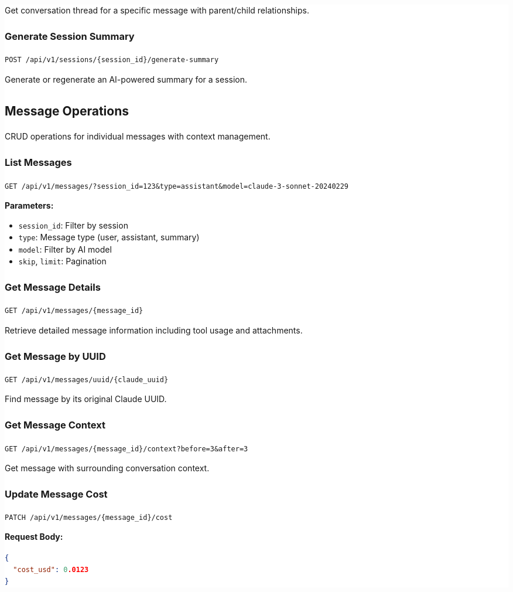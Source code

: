 Get conversation thread for a specific message with parent/child relationships.

### Generate Session Summary
```http
POST /api/v1/sessions/{session_id}/generate-summary
```

Generate or regenerate an AI-powered summary for a session.

## Message Operations

CRUD operations for individual messages with context management.

### List Messages
```http
GET /api/v1/messages/?session_id=123&type=assistant&model=claude-3-sonnet-20240229
```

**Parameters:**
- `session_id`: Filter by session
- `type`: Message type (user, assistant, summary)
- `model`: Filter by AI model
- `skip`, `limit`: Pagination

### Get Message Details
```http
GET /api/v1/messages/{message_id}
```

Retrieve detailed message information including tool usage and attachments.

### Get Message by UUID
```http
GET /api/v1/messages/uuid/{claude_uuid}
```

Find message by its original Claude UUID.

### Get Message Context
```http
GET /api/v1/messages/{message_id}/context?before=3&after=3
```

Get message with surrounding conversation context.

### Update Message Cost
```http
PATCH /api/v1/messages/{message_id}/cost
```

**Request Body:**
```json
{
  "cost_usd": 0.0123
}
```
